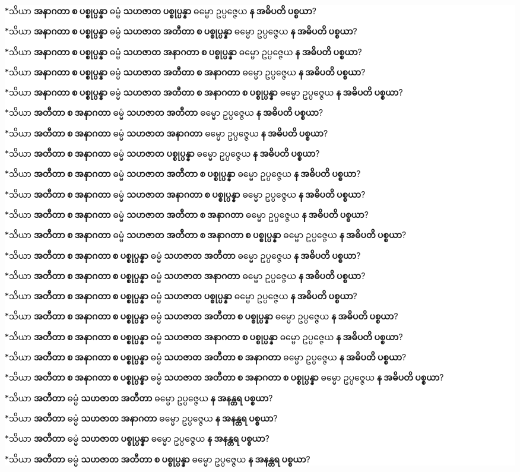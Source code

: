    *သိယာ **အနာဂတာ စ ပစ္စုပ္ပန္နာ** ဓမ္မံ **သဟဇာတ** **ပစ္စုပ္ပန္နာ** ဓမ္မော ဥပ္ပဇ္ဇေယ **န အဓိပတိ ပစ္စယာ**?

   *သိယာ **အနာဂတာ စ ပစ္စုပ္ပန္နာ** ဓမ္မံ **သဟဇာတ** **အတီတာ စ ပစ္စုပ္ပန္နာ** ဓမ္မော ဥပ္ပဇ္ဇေယ **န အဓိပတိ ပစ္စယာ**?

   *သိယာ **အနာဂတာ စ ပစ္စုပ္ပန္နာ** ဓမ္မံ **သဟဇာတ** **အနာဂတာ စ ပစ္စုပ္ပန္နာ** ဓမ္မော ဥပ္ပဇ္ဇေယ **န အဓိပတိ ပစ္စယာ**?

   *သိယာ **အနာဂတာ စ ပစ္စုပ္ပန္နာ** ဓမ္မံ **သဟဇာတ** **အတီတာ စ အနာဂတာ** ဓမ္မော ဥပ္ပဇ္ဇေယ **န အဓိပတိ ပစ္စယာ**?

   *သိယာ **အနာဂတာ စ ပစ္စုပ္ပန္နာ** ဓမ္မံ **သဟဇာတ** **အတီတာ စ အနာဂတာ စ ပစ္စုပ္ပန္နာ** ဓမ္မော ဥပ္ပဇ္ဇေယ **န အဓိပတိ ပစ္စယာ**?

   *သိယာ **အတီတာ စ အနာဂတာ** ဓမ္မံ **သဟဇာတ** **အတီတာ** ဓမ္မော ဥပ္ပဇ္ဇေယ **န အဓိပတိ ပစ္စယာ**?

   *သိယာ **အတီတာ စ အနာဂတာ** ဓမ္မံ **သဟဇာတ** **အနာဂတာ** ဓမ္မော ဥပ္ပဇ္ဇေယ **န အဓိပတိ ပစ္စယာ**?

   *သိယာ **အတီတာ စ အနာဂတာ** ဓမ္မံ **သဟဇာတ** **ပစ္စုပ္ပန္နာ** ဓမ္မော ဥပ္ပဇ္ဇေယ **န အဓိပတိ ပစ္စယာ**?

   *သိယာ **အတီတာ စ အနာဂတာ** ဓမ္မံ **သဟဇာတ** **အတီတာ စ ပစ္စုပ္ပန္နာ** ဓမ္မော ဥပ္ပဇ္ဇေယ **န အဓိပတိ ပစ္စယာ**?

   *သိယာ **အတီတာ စ အနာဂတာ** ဓမ္မံ **သဟဇာတ** **အနာဂတာ စ ပစ္စုပ္ပန္နာ** ဓမ္မော ဥပ္ပဇ္ဇေယ **န အဓိပတိ ပစ္စယာ**?

   *သိယာ **အတီတာ စ အနာဂတာ** ဓမ္မံ **သဟဇာတ** **အတီတာ စ အနာဂတာ** ဓမ္မော ဥပ္ပဇ္ဇေယ **န အဓိပတိ ပစ္စယာ**?

   *သိယာ **အတီတာ စ အနာဂတာ** ဓမ္မံ **သဟဇာတ** **အတီတာ စ အနာဂတာ စ ပစ္စုပ္ပန္နာ** ဓမ္မော ဥပ္ပဇ္ဇေယ **န အဓိပတိ ပစ္စယာ**?

   *သိယာ **အတီတာ စ အနာဂတာ စ ပစ္စုပ္ပန္နာ** ဓမ္မံ **သဟဇာတ** **အတီတာ** ဓမ္မော ဥပ္ပဇ္ဇေယ **န အဓိပတိ ပစ္စယာ**?

   *သိယာ **အတီတာ စ အနာဂတာ စ ပစ္စုပ္ပန္နာ** ဓမ္မံ **သဟဇာတ** **အနာဂတာ** ဓမ္မော ဥပ္ပဇ္ဇေယ **န အဓိပတိ ပစ္စယာ**?

   *သိယာ **အတီတာ စ အနာဂတာ စ ပစ္စုပ္ပန္နာ** ဓမ္မံ **သဟဇာတ** **ပစ္စုပ္ပန္နာ** ဓမ္မော ဥပ္ပဇ္ဇေယ **န အဓိပတိ ပစ္စယာ**?

   *သိယာ **အတီတာ စ အနာဂတာ စ ပစ္စုပ္ပန္နာ** ဓမ္မံ **သဟဇာတ** **အတီတာ စ ပစ္စုပ္ပန္နာ** ဓမ္မော ဥပ္ပဇ္ဇေယ **န အဓိပတိ ပစ္စယာ**?

   *သိယာ **အတီတာ စ အနာဂတာ စ ပစ္စုပ္ပန္နာ** ဓမ္မံ **သဟဇာတ** **အနာဂတာ စ ပစ္စုပ္ပန္နာ** ဓမ္မော ဥပ္ပဇ္ဇေယ **န အဓိပတိ ပစ္စယာ**?

   *သိယာ **အတီတာ စ အနာဂတာ စ ပစ္စုပ္ပန္နာ** ဓမ္မံ **သဟဇာတ** **အတီတာ စ အနာဂတာ** ဓမ္မော ဥပ္ပဇ္ဇေယ **န အဓိပတိ ပစ္စယာ**?

   *သိယာ **အတီတာ စ အနာဂတာ စ ပစ္စုပ္ပန္နာ** ဓမ္မံ **သဟဇာတ** **အတီတာ စ အနာဂတာ စ ပစ္စုပ္ပန္နာ** ဓမ္မော ဥပ္ပဇ္ဇေယ **န အဓိပတိ ပစ္စယာ**?

   *သိယာ **အတီတာ** ဓမ္မံ **သဟဇာတ** **အတီတာ** ဓမ္မော ဥပ္ပဇ္ဇေယ **န အနန္တရ ပစ္စယာ**?

   *သိယာ **အတီတာ** ဓမ္မံ **သဟဇာတ** **အနာဂတာ** ဓမ္မော ဥပ္ပဇ္ဇေယ **န အနန္တရ ပစ္စယာ**?

   *သိယာ **အတီတာ** ဓမ္မံ **သဟဇာတ** **ပစ္စုပ္ပန္နာ** ဓမ္မော ဥပ္ပဇ္ဇေယ **န အနန္တရ ပစ္စယာ**?

   *သိယာ **အတီတာ** ဓမ္မံ **သဟဇာတ** **အတီတာ စ ပစ္စုပ္ပန္နာ** ဓမ္မော ဥပ္ပဇ္ဇေယ **န အနန္တရ ပစ္စယာ**?
